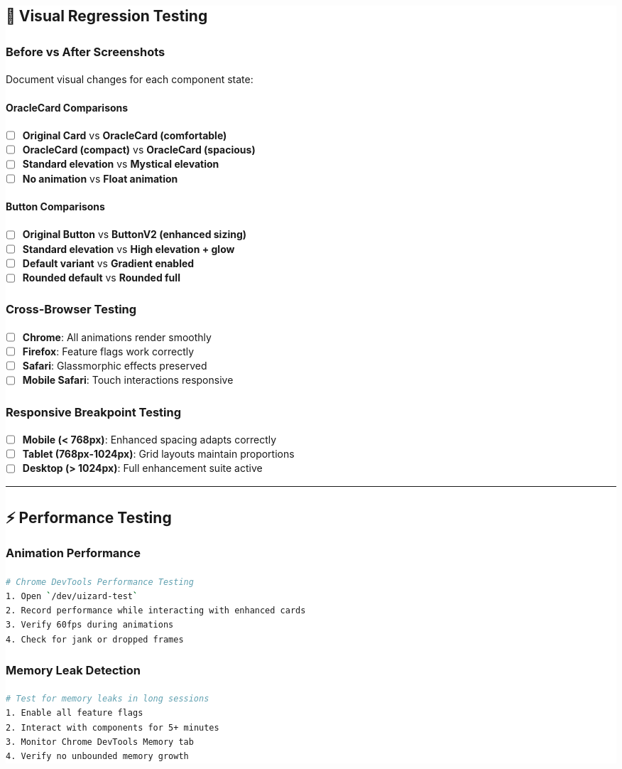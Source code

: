 
## 🎨 Visual Regression Testing

### **Before vs After Screenshots**
Document visual changes for each component state:

#### OracleCard Comparisons
- [ ] **Original Card** vs **OracleCard (comfortable)**
- [ ] **OracleCard (compact)** vs **OracleCard (spacious)**
- [ ] **Standard elevation** vs **Mystical elevation**
- [ ] **No animation** vs **Float animation**

#### Button Comparisons  
- [ ] **Original Button** vs **ButtonV2 (enhanced sizing)**
- [ ] **Standard elevation** vs **High elevation + glow**
- [ ] **Default variant** vs **Gradient enabled**
- [ ] **Rounded default** vs **Rounded full**

### **Cross-Browser Testing**
- [ ] **Chrome**: All animations render smoothly
- [ ] **Firefox**: Feature flags work correctly
- [ ] **Safari**: Glassmorphic effects preserved
- [ ] **Mobile Safari**: Touch interactions responsive

### **Responsive Breakpoint Testing**
- [ ] **Mobile (< 768px)**: Enhanced spacing adapts correctly
- [ ] **Tablet (768px-1024px)**: Grid layouts maintain proportions
- [ ] **Desktop (> 1024px)**: Full enhancement suite active

---

## ⚡ Performance Testing

### **Animation Performance**
```bash
# Chrome DevTools Performance Testing
1. Open `/dev/uizard-test`
2. Record performance while interacting with enhanced cards
3. Verify 60fps during animations
4. Check for jank or dropped frames
```

### **Memory Leak Detection**
```bash
# Test for memory leaks in long sessions
1. Enable all feature flags
2. Interact with components for 5+ minutes
3. Monitor Chrome DevTools Memory tab
4. Verify no unbounded memory growth
```
